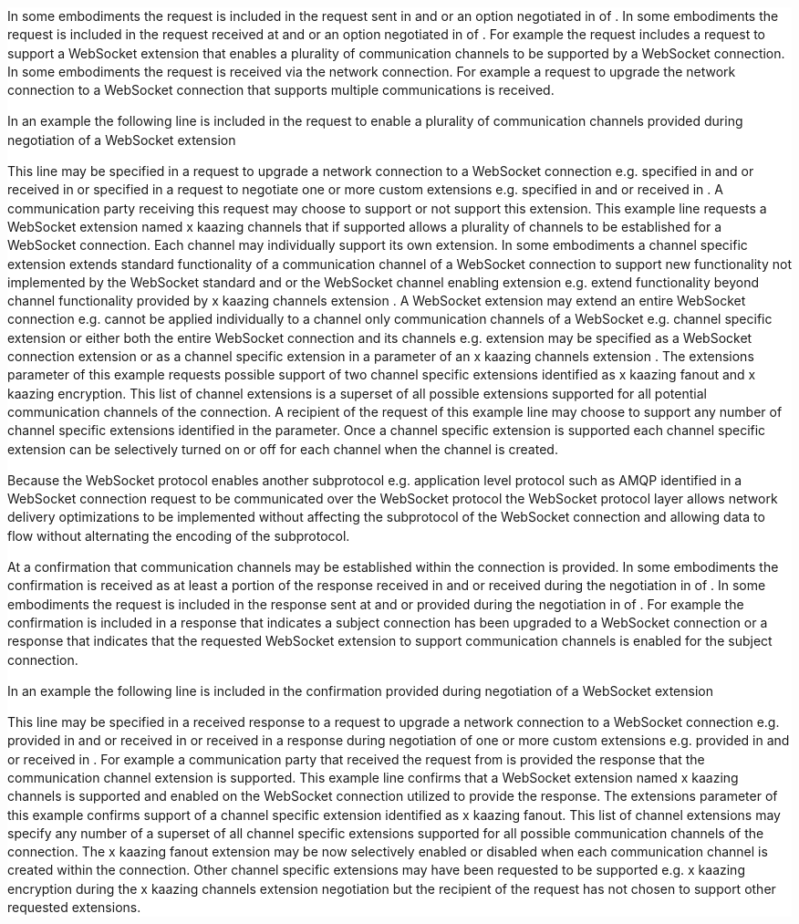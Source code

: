 In some embodiments the request is included in the request sent in and or an option negotiated in of . In some embodiments the request is included in the request received at and or an option negotiated in of . For example the request includes a request to support a WebSocket extension that enables a plurality of communication channels to be supported by a WebSocket connection. In some embodiments the request is received via the network connection. For example a request to upgrade the network connection to a WebSocket connection that supports multiple communications is received.

In an example the following line is included in the request to enable a plurality of communication channels provided during negotiation of a WebSocket extension 

This line may be specified in a request to upgrade a network connection to a WebSocket connection e.g. specified in and or received in or specified in a request to negotiate one or more custom extensions e.g. specified in and or received in . A communication party receiving this request may choose to support or not support this extension. This example line requests a WebSocket extension named x kaazing channels that if supported allows a plurality of channels to be established for a WebSocket connection. Each channel may individually support its own extension. In some embodiments a channel specific extension extends standard functionality of a communication channel of a WebSocket connection to support new functionality not implemented by the WebSocket standard and or the WebSocket channel enabling extension e.g. extend functionality beyond channel functionality provided by x kaazing channels extension . A WebSocket extension may extend an entire WebSocket connection e.g. cannot be applied individually to a channel only communication channels of a WebSocket e.g. channel specific extension or either both the entire WebSocket connection and its channels e.g. extension may be specified as a WebSocket connection extension or as a channel specific extension in a parameter of an x kaazing channels extension . The extensions parameter of this example requests possible support of two channel specific extensions identified as x kaazing fanout and x kaazing encryption. This list of channel extensions is a superset of all possible extensions supported for all potential communication channels of the connection. A recipient of the request of this example line may choose to support any number of channel specific extensions identified in the parameter. Once a channel specific extension is supported each channel specific extension can be selectively turned on or off for each channel when the channel is created.

Because the WebSocket protocol enables another subprotocol e.g. application level protocol such as AMQP identified in a WebSocket connection request to be communicated over the WebSocket protocol the WebSocket protocol layer allows network delivery optimizations to be implemented without affecting the subprotocol of the WebSocket connection and allowing data to flow without alternating the encoding of the subprotocol.

At a confirmation that communication channels may be established within the connection is provided. In some embodiments the confirmation is received as at least a portion of the response received in and or received during the negotiation in of . In some embodiments the request is included in the response sent at and or provided during the negotiation in of . For example the confirmation is included in a response that indicates a subject connection has been upgraded to a WebSocket connection or a response that indicates that the requested WebSocket extension to support communication channels is enabled for the subject connection.

In an example the following line is included in the confirmation provided during negotiation of a WebSocket extension 

This line may be specified in a received response to a request to upgrade a network connection to a WebSocket connection e.g. provided in and or received in or received in a response during negotiation of one or more custom extensions e.g. provided in and or received in . For example a communication party that received the request from is provided the response that the communication channel extension is supported. This example line confirms that a WebSocket extension named x kaazing channels is supported and enabled on the WebSocket connection utilized to provide the response. The extensions parameter of this example confirms support of a channel specific extension identified as x kaazing fanout. This list of channel extensions may specify any number of a superset of all channel specific extensions supported for all possible communication channels of the connection. The x kaazing fanout extension may be now selectively enabled or disabled when each communication channel is created within the connection. Other channel specific extensions may have been requested to be supported e.g. x kaazing encryption during the x kaazing channels extension negotiation but the recipient of the request has not chosen to support other requested extensions.
